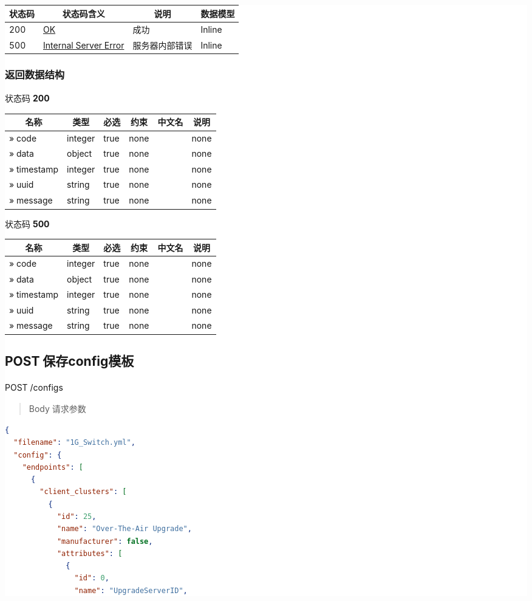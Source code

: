|状态码|状态码含义|说明|数据模型|
|---|---|---|---|
|200|[OK](https://tools.ietf.org/html/rfc7231#section-6.3.1)|成功|Inline|
|500|[Internal Server Error](https://tools.ietf.org/html/rfc7231#section-6.6.1)|服务器内部错误|Inline|

### 返回数据结构

状态码 **200**

|名称|类型|必选|约束|中文名|说明|
|---|---|---|---|---|---|
|» code|integer|true|none||none|
|» data|object|true|none||none|
|» timestamp|integer|true|none||none|
|» uuid|string|true|none||none|
|» message|string|true|none||none|

状态码 **500**

|名称|类型|必选|约束|中文名|说明|
|---|---|---|---|---|---|
|» code|integer|true|none||none|
|» data|object|true|none||none|
|» timestamp|integer|true|none||none|
|» uuid|string|true|none||none|
|» message|string|true|none||none|

## POST 保存config模板

POST /configs

> Body 请求参数

```json
{
  "filename": "1G_Switch.yml",
  "config": {
    "endpoints": [
      {
        "client_clusters": [
          {
            "id": 25,
            "name": "Over-The-Air Upgrade",
            "manufacturer": false,
            "attributes": [
              {
                "id": 0,
                "name": "UpgradeServerID",
